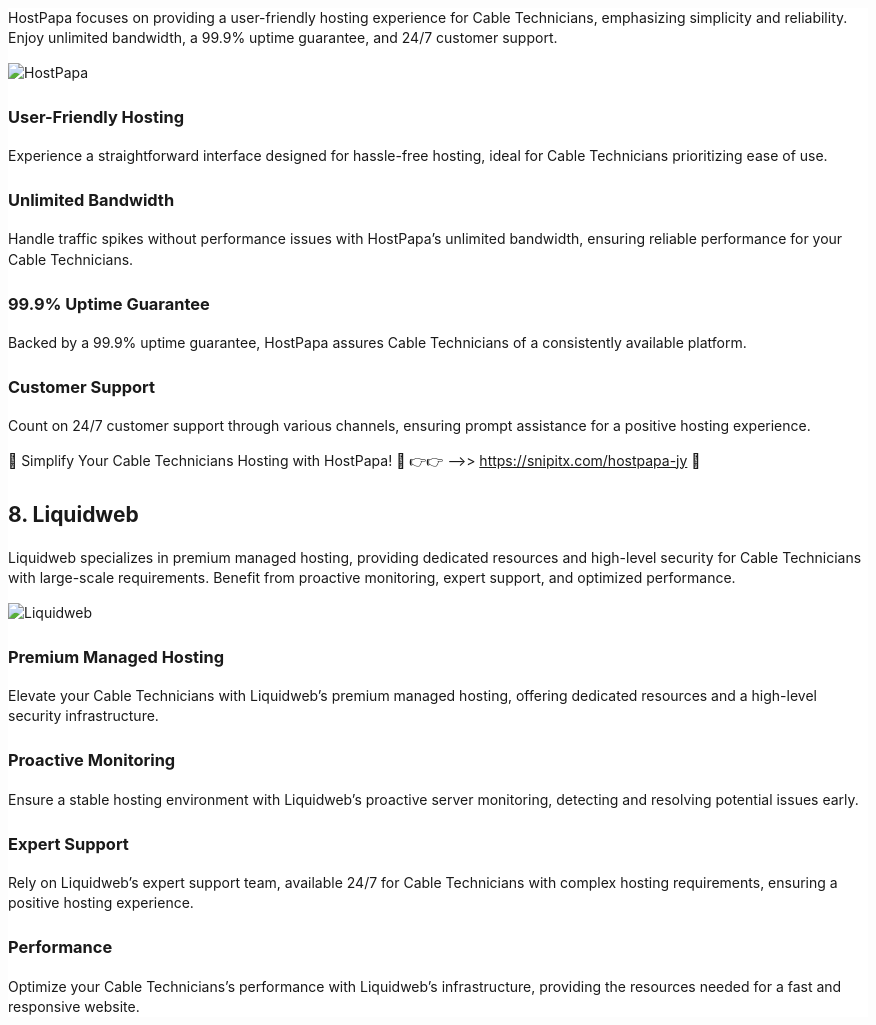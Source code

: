HostPapa focuses on providing a user-friendly hosting experience for Cable Technicians, emphasizing simplicity and reliability. Enjoy unlimited bandwidth, a 99.9% uptime guarantee, and 24/7 customer support.

![HostPapa](https://i.imgur.com/ouDTkvl.jpeg "HostPapa Hosting")

### User-Friendly Hosting
Experience a straightforward interface designed for hassle-free hosting, ideal for Cable Technicians prioritizing ease of use.

### Unlimited Bandwidth
Handle traffic spikes without performance issues with HostPapa’s unlimited bandwidth, ensuring reliable performance for your Cable Technicians.

### 99.9% Uptime Guarantee
Backed by a 99.9% uptime guarantee, HostPapa assures Cable Technicians of a consistently available platform.

### Customer Support
Count on 24/7 customer support through various channels, ensuring prompt assistance for a positive hosting experience.

🌈 Simplify Your Cable Technicians Hosting with HostPapa! 🚀
👉👉 -->> https://snipitx.com/hostpapa-jy 🚀

## 8. Liquidweb

Liquidweb specializes in premium managed hosting, providing dedicated resources and high-level security for Cable Technicians with large-scale requirements. Benefit from proactive monitoring, expert support, and optimized performance.

![Liquidweb](https://i.imgur.com/4IvT9SC.jpeg "Liquidweb Hosting")

### Premium Managed Hosting
Elevate your Cable Technicians with Liquidweb’s premium managed hosting, offering dedicated resources and a high-level security infrastructure.

### Proactive Monitoring
Ensure a stable hosting environment with Liquidweb’s proactive server monitoring, detecting and resolving potential issues early.

### Expert Support
Rely on Liquidweb’s expert support team, available 24/7 for Cable Technicians with complex hosting requirements, ensuring a positive hosting experience.

### Performance
Optimize your Cable Technicians’s performance with Liquidweb’s infrastructure, providing the resources needed for a fast and responsive website.
